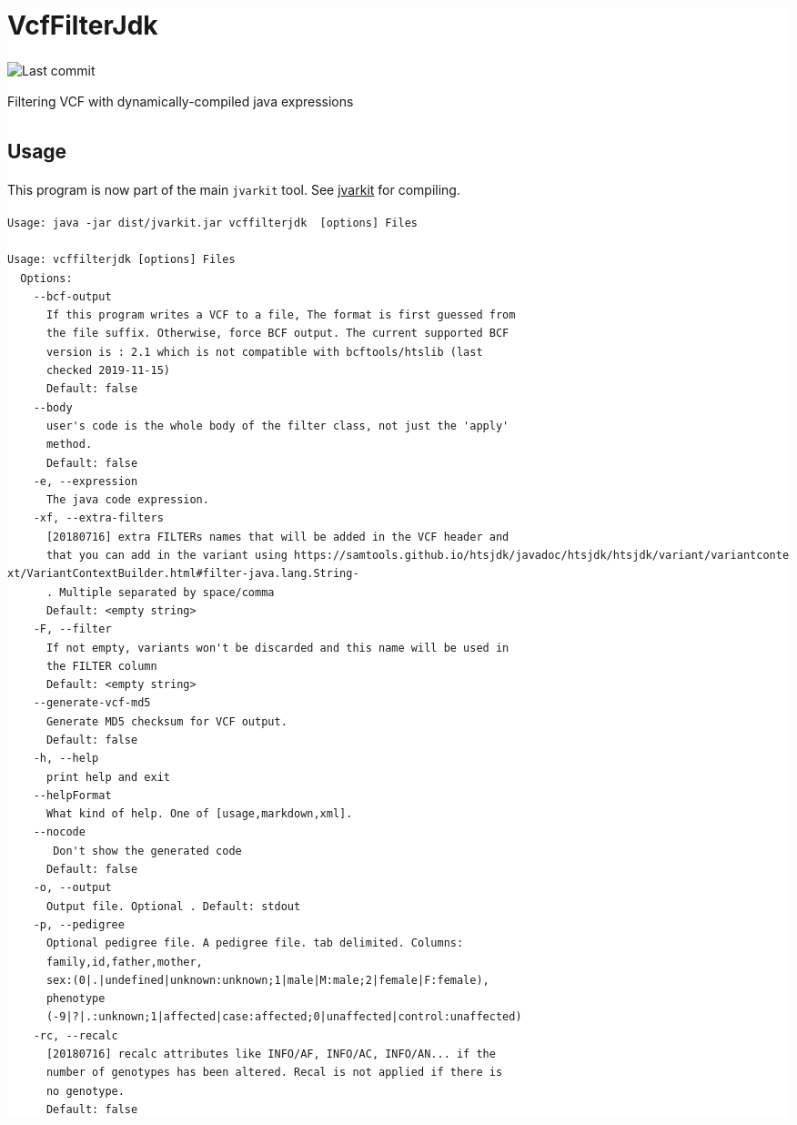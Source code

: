 # VcfFilterJdk

![Last commit](https://img.shields.io/github/last-commit/lindenb/jvarkit.png)

Filtering VCF with dynamically-compiled java expressions


## Usage


This program is now part of the main `jvarkit` tool. See [jvarkit](JvarkitCentral.md) for compiling.


```
Usage: java -jar dist/jvarkit.jar vcffilterjdk  [options] Files

Usage: vcffilterjdk [options] Files
  Options:
    --bcf-output
      If this program writes a VCF to a file, The format is first guessed from 
      the file suffix. Otherwise, force BCF output. The current supported BCF 
      version is : 2.1 which is not compatible with bcftools/htslib (last 
      checked 2019-11-15)
      Default: false
    --body
      user's code is the whole body of the filter class, not just the 'apply' 
      method. 
      Default: false
    -e, --expression
      The java code expression.
    -xf, --extra-filters
      [20180716] extra FILTERs names that will be added in the VCF header and 
      that you can add in the variant using https://samtools.github.io/htsjdk/javadoc/htsjdk/htsjdk/variant/variantcontext/VariantContextBuilder.html#filter-java.lang.String- 
      . Multiple separated by space/comma
      Default: <empty string>
    -F, --filter
      If not empty, variants won't be discarded and this name will be used in 
      the FILTER column
      Default: <empty string>
    --generate-vcf-md5
      Generate MD5 checksum for VCF output.
      Default: false
    -h, --help
      print help and exit
    --helpFormat
      What kind of help. One of [usage,markdown,xml].
    --nocode
       Don't show the generated code
      Default: false
    -o, --output
      Output file. Optional . Default: stdout
    -p, --pedigree
      Optional pedigree file. A pedigree file. tab delimited. Columns: 
      family,id,father,mother, 
      sex:(0|.|undefined|unknown:unknown;1|male|M:male;2|female|F:female), 
      phenotype 
      (-9|?|.:unknown;1|affected|case:affected;0|unaffected|control:unaffected) 
    -rc, --recalc
      [20180716] recalc attributes like INFO/AF, INFO/AC, INFO/AN... if the 
      number of genotypes has been altered. Recal is not applied if there is 
      no genotype.
      Default: false
```